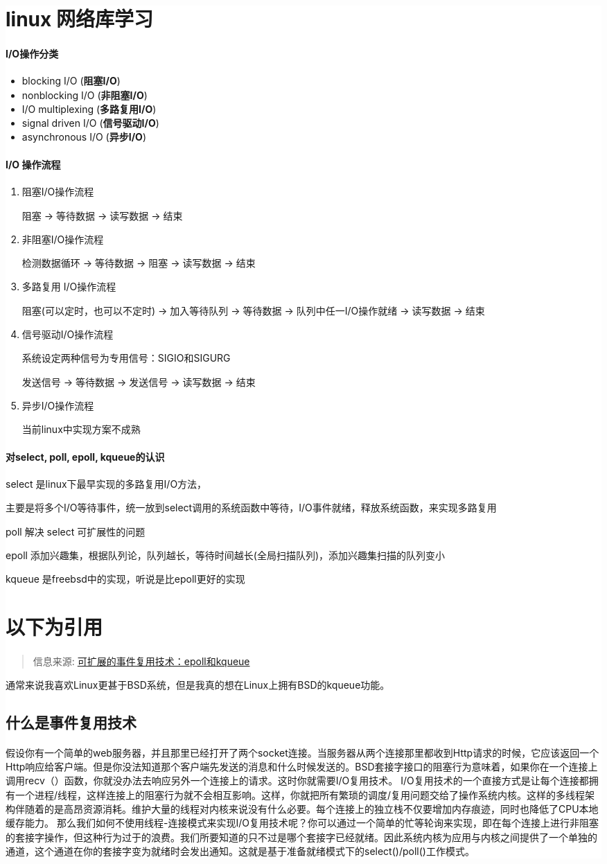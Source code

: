 # linux 网络库学习

#### I/O操作分类

- blocking I/O (**阻塞I/O**)
- nonblocking I/O (**非阻塞I/O**)
- I/O multiplexing (**多路复用I/O**)
- signal driven I/O (**信号驱动I/O**)
- asynchronous I/O (**异步I/O**)

#### I/O 操作流程

1. 阻塞I/O操作流程

   阻塞 -> 等待数据 -> 读写数据 -> 结束

2. 非阻塞I/O操作流程

   检测数据循环 -> 等待数据 -> 阻塞 -> 读写数据 -> 结束

3. 多路复用 I/O操作流程

   阻塞(可以定时，也可以不定时) -> 加入等待队列 ->  等待数据  ->  队列中任一I/O操作就绪 -> 读写数据 -> 结束

4. 信号驱动I/O操作流程

    系统设定两种信号为专用信号：SIGIO和SIGURG 

   发送信号 -> 等待数据 -> 发送信号 -> 读写数据 -> 结束

5. 异步I/O操作流程

   当前linux中实现方案不成熟

#### 对select, poll, epoll, kqueue的认识

select 是linux下最早实现的多路复用I/O方法，

主要是将多个I/O等待事件，统一放到select调用的系统函数中等待，I/O事件就绪，释放系统函数，来实现多路复用

poll 解决 select 可扩展性的问题

epoll 添加兴趣集，根据队列论，队列越长，等待时间越长(全局扫描队列)，添加兴趣集扫描的队列变小

kqueue 是freebsd中的实现，听说是比epoll更好的实现



# 以下为引用

> 信息来源: [可扩展的事件复用技术：epoll和kqueue](https://www.cnblogs.com/moonz-wu/p/4740908.html)

通常来说我喜欢Linux更甚于BSD系统，但是我真的想在Linux上拥有BSD的kqueue功能。

## 什么是事件复用技术

假设你有一个简单的web服务器，并且那里已经打开了两个socket连接。当服务器从两个连接那里都收到Http请求的时候，它应该返回一个Http响应给客户端。但是你没法知道那个客户端先发送的消息和什么时候发送的。BSD套接字接口的阻塞行为意味着，如果你在一个连接上调用recv（）函数，你就没办法去响应另外一个连接上的请求。这时你就需要I/O复用技术。 I/O复用技术的一个直接方式是让每个连接都拥有一个进程/线程，这样连接上的阻塞行为就不会相互影响。这样，你就把所有繁琐的调度/复用问题交给了操作系统内核。这样的多线程架构伴随着的是高昂资源消耗。维护大量的线程对内核来说没有什么必要。每个连接上的独立栈不仅要增加内存痕迹，同时也降低了CPU本地缓存能力。 那么我们如何不使用线程-连接模式来实现I/O复用技术呢？你可以通过一个简单的忙等轮询来实现，即在每个连接上进行非阻塞的套接字操作，但这种行为过于的浪费。我们所要知道的只不过是哪个套接字已经就绪。因此系统内核为应用与内核之间提供了一个单独的通道，这个通道在你的套接字变为就绪时会发出通知。这就是基于准备就绪模式下的select()/poll()工作模式。
